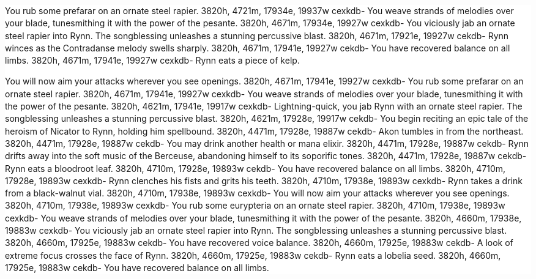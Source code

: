 You rub some prefarar on an ornate steel rapier.
3820h, 4721m, 17934e, 19937w cexkdb-
You weave strands of melodies over your blade, tunesmithing it with the power of the 
pesante.
3820h, 4671m, 17934e, 19927w cexkdb-
You viciously jab an ornate steel rapier into Rynn.
The songblessing unleashes a stunning percussive blast.
3820h, 4671m, 17921e, 19927w cekdb-
Rynn winces as the Contradanse melody swells sharply.
3820h, 4671m, 17941e, 19927w cekdb-
You have recovered balance on all limbs.
3820h, 4671m, 17941e, 19927w cexkdb-
Rynn eats a piece of kelp.

You will now aim your attacks wherever you see openings.
3820h, 4671m, 17941e, 19927w cexkdb-
You rub some prefarar on an ornate steel rapier.
3820h, 4671m, 17941e, 19927w cexkdb-
You weave strands of melodies over your blade, tunesmithing it with the power of the 
pesante.
3820h, 4621m, 17941e, 19917w cexkdb-
Lightning-quick, you jab Rynn with an ornate steel rapier.
The songblessing unleashes a stunning percussive blast.
3820h, 4621m, 17928e, 19917w cekdb-
You begin reciting an epic tale of the heroism of Nicator to Rynn, holding him 
spellbound.
3820h, 4471m, 17928e, 19887w cekdb-
Akon tumbles in from the northeast.
3820h, 4471m, 17928e, 19887w cekdb-
You may drink another health or mana elixir.
3820h, 4471m, 17928e, 19887w cekdb-
Rynn drifts away into the soft music of the Berceuse, abandoning himself to its 
soporific tones.
3820h, 4471m, 17928e, 19887w cekdb-
Rynn eats a bloodroot leaf.
3820h, 4710m, 17928e, 19893w cekdb-
You have recovered balance on all limbs.
3820h, 4710m, 17928e, 19893w cexkdb-
Rynn clenches his fists and grits his teeth.
3820h, 4710m, 17938e, 19893w cexkdb-
Rynn takes a drink from a black-walnut vial.
3820h, 4710m, 17938e, 19893w cexkdb-
You will now aim your attacks wherever you see openings.
3820h, 4710m, 17938e, 19893w cexkdb-
You rub some eurypteria on an ornate steel rapier.
3820h, 4710m, 17938e, 19893w cexkdb-
You weave strands of melodies over your blade, tunesmithing it with the power of the 
pesante.
3820h, 4660m, 17938e, 19883w cexkdb-
You viciously jab an ornate steel rapier into Rynn.
The songblessing unleashes a stunning percussive blast.
3820h, 4660m, 17925e, 19883w cekdb-
You have recovered voice balance.
3820h, 4660m, 17925e, 19883w cekdb-
A look of extreme focus crosses the face of Rynn.
3820h, 4660m, 17925e, 19883w cekdb-
Rynn eats a lobelia seed.
3820h, 4660m, 17925e, 19883w cekdb-
You have recovered balance on all limbs.

